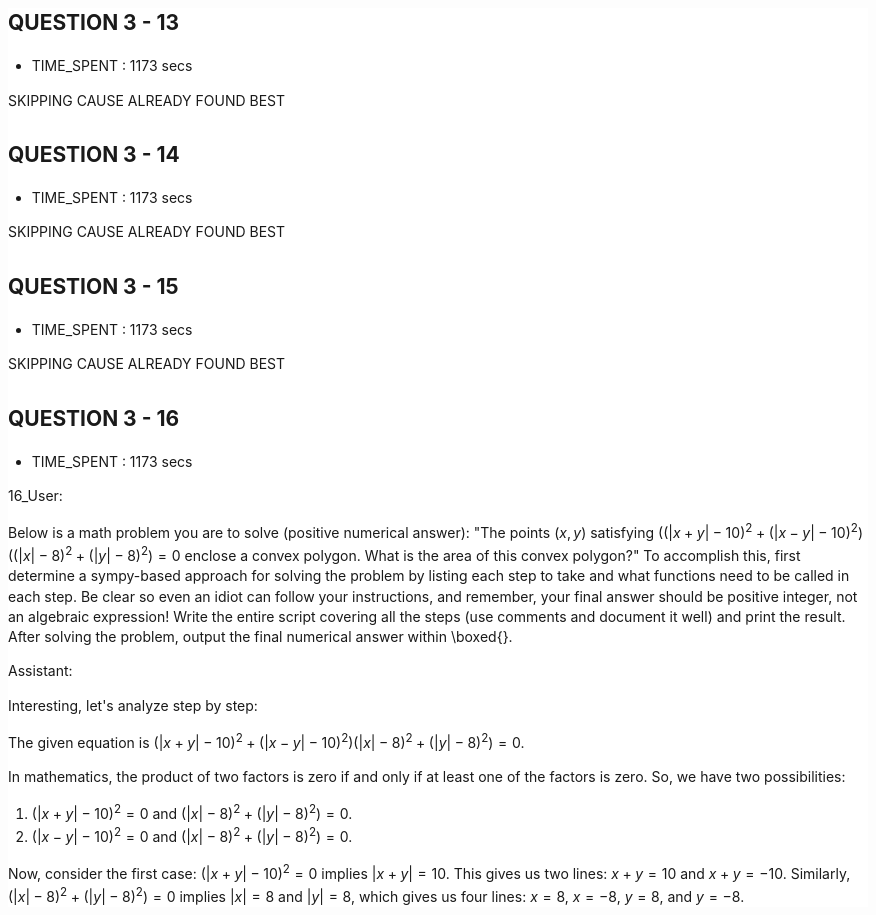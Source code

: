 
## QUESTION 3 - 13 
- TIME_SPENT : 1173 secs

SKIPPING CAUSE ALREADY FOUND BEST



## QUESTION 3 - 14 
- TIME_SPENT : 1173 secs

SKIPPING CAUSE ALREADY FOUND BEST



## QUESTION 3 - 15 
- TIME_SPENT : 1173 secs

SKIPPING CAUSE ALREADY FOUND BEST



## QUESTION 3 - 16 
- TIME_SPENT : 1173 secs

16_User:

Below is a math problem you are to solve (positive numerical answer):
"The points $\left(x, y\right)$ satisfying $((\vert x + y \vert - 10)^2 + ( \vert x - y \vert - 10)^2)((\vert x \vert - 8)^2 + ( \vert y \vert - 8)^2) = 0$ enclose a convex polygon. What is the area of this convex polygon?"
To accomplish this, first determine a sympy-based approach for solving the problem by listing each step to take and what functions need to be called in each step. Be clear so even an idiot can follow your instructions, and remember, your final answer should be positive integer, not an algebraic expression!
Write the entire script covering all the steps (use comments and document it well) and print the result. After solving the problem, output the final numerical answer within \boxed{}.

Assistant: 

Interesting, let's analyze step by step:



The given equation is $(\vert x + y \vert - 10)^2 + (\vert x - y \vert - 10)^2)(\vert x \vert - 8)^2 + (\vert y \vert - 8)^2) = 0$.

In mathematics, the product of two factors is zero if and only if at least one of the factors is zero. So, we have two possibilities:

1. $(\vert x + y \vert - 10)^2 = 0$ and $(\vert x \vert - 8)^2 + (\vert y \vert - 8)^2) = 0$.
2. $(\vert x - y \vert - 10)^2 = 0$ and $(\vert x \vert - 8)^2 + (\vert y \vert - 8)^2) = 0$.

Now, consider the first case:
$(\vert x + y \vert - 10)^2 = 0$ implies $\vert x + y \vert = 10$. This gives us two lines: $x + y = 10$ and $x + y = -10$.
Similarly, $(\vert x \vert - 8)^2 + (\vert y \vert - 8)^2) = 0$ implies $\vert x \vert = 8$ and $\vert y \vert = 8$, which gives us four lines: $x = 8$, $x = -8$, $y = 8$, and $y = -8$.
